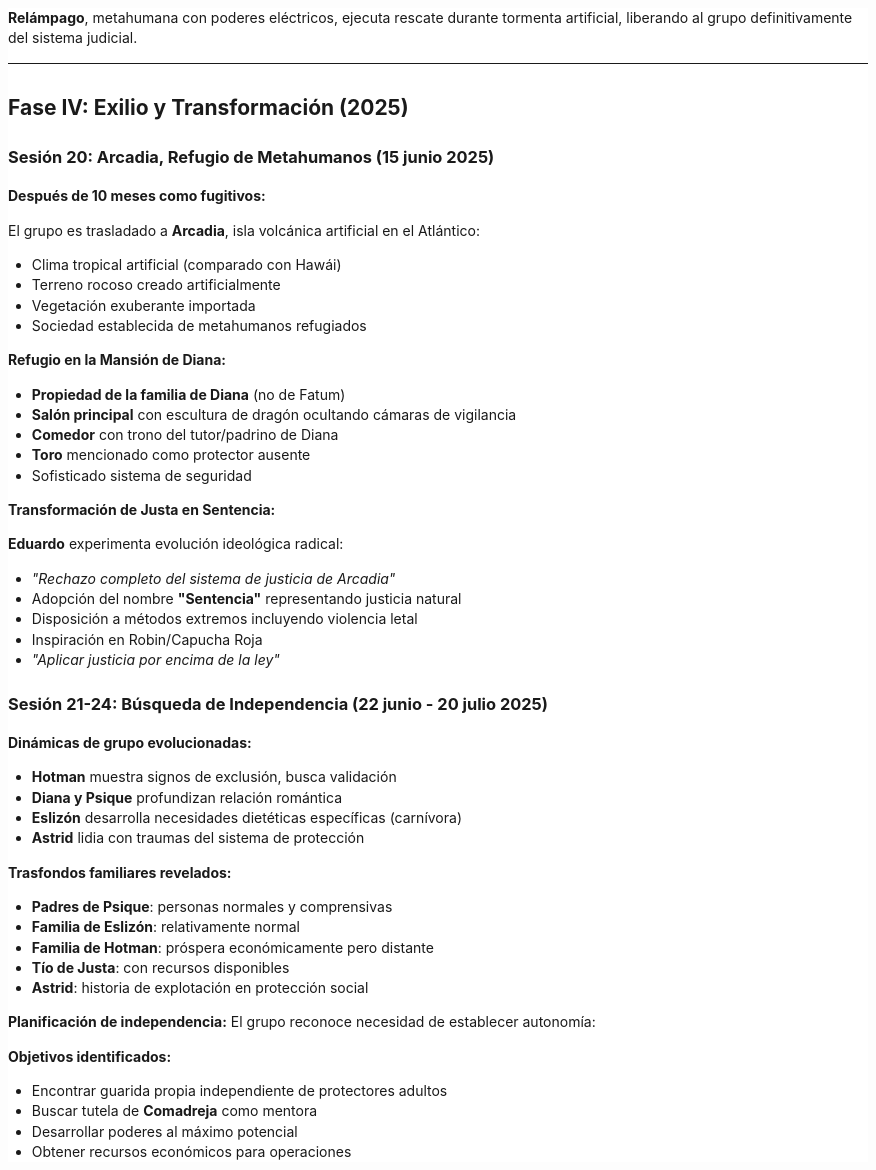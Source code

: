**Relámpago**, metahumana con poderes eléctricos, ejecuta rescate durante tormenta artificial, liberando al grupo definitivamente del sistema judicial.

---

## Fase IV: Exilio y Transformación (2025)

### Sesión 20: Arcadia, Refugio de Metahumanos (15 junio 2025)

**Después de 10 meses como fugitivos:**

El grupo es trasladado a **Arcadia**, isla volcánica artificial en el Atlántico:
- Clima tropical artificial (comparado con Hawái)
- Terreno rocoso creado artificialmente 
- Vegetación exuberante importada
- Sociedad establecida de metahumanos refugiados

**Refugio en la Mansión de Diana:**
- **Propiedad de la familia de Diana** (no de Fatum)
- **Salón principal** con escultura de dragón ocultando cámaras de vigilancia
- **Comedor** con trono del tutor/padrino de Diana
- **Toro** mencionado como protector ausente
- Sofisticado sistema de seguridad

**Transformación de Justa en Sentencia:**

**Eduardo** experimenta evolución ideológica radical:
- *"Rechazo completo del sistema de justicia de Arcadia"*
- Adopción del nombre **"Sentencia"** representando justicia natural
- Disposición a métodos extremos incluyendo violencia letal
- Inspiración en Robin/Capucha Roja
- *"Aplicar justicia por encima de la ley"*

### Sesión 21-24: Búsqueda de Independencia (22 junio - 20 julio 2025)

**Dinámicas de grupo evolucionadas:**
- **Hotman** muestra signos de exclusión, busca validación
- **Diana y Psique** profundizan relación romántica
- **Eslizón** desarrolla necesidades dietéticas específicas (carnívora)
- **Astrid** lidia con traumas del sistema de protección

**Trasfondos familiares revelados:**
- **Padres de Psique**: personas normales y comprensivas
- **Familia de Eslizón**: relativamente normal
- **Familia de Hotman**: próspera económicamente pero distante
- **Tío de Justa**: con recursos disponibles
- **Astrid**: historia de explotación en protección social

**Planificación de independencia:**
El grupo reconoce necesidad de establecer autonomía:

**Objetivos identificados:**
- Encontrar guarida propia independiente de protectores adultos
- Buscar tutela de **Comadreja** como mentora
- Desarrollar poderes al máximo potencial
- Obtener recursos económicos para operaciones
